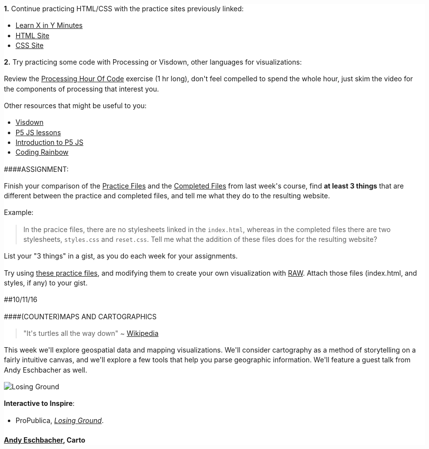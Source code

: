 **1.** 
Continue practicing HTML/CSS with the practice sites previously linked:

* [Learn X in Y Minutes](https://learnxinyminutes.com/)
* [HTML Site](http://webdive.ktam.org/web/basics)
* [CSS Site](http://learnlayout.com/)

**2.**
Try practicing some code with Processing or Visdown, other languages for visualizations:

Review the [Processing Hour Of Code](http://hello.processing.org/editor/) exercise (1 hr long), don't feel compelled to spend the whole hour, just skim the video for the components of processing that interest you.

Other resources that might be useful to you:
* [Visdown](http://visdown.amitkaps.com/)
* [P5 JS lessons](https://github.com/processing/p5.js/wiki/Education)
* [Introduction to P5 JS](https://www.kadenze.com/courses/introduction-to-programming-for-the-visual-arts-with-p5-js/info)
* [Coding Rainbow](http://codingrainbow.com/)

####ASSIGNMENT:

Finish your comparison of the [Practice Files](https://github.com/auremoser/web-html/tree/master/practice/practice) and the [Completed Files](https://github.com/auremoser/web-html/tree/master/practice/completed) from last week's course, find **at least 3 things** that are different between the practice and completed files, and tell me what they do to the resulting website.

Example:

> In the pracice files, there are no stylesheets linked in the `index.html`, whereas in the completed files there are two stylesheets, `styles.css` and `reset.css`. Tell me what the addition of these files does for the resulting website?

List your "3 things" in a gist, as you do each week for your assignments.

Try using [these practice files](http://bl.ocks.org/auremoser/2302e34cf80b55123564f96c351a3146), and modifying them to create your own visualization with [RAW](http://app.raw.densitydesign.org/). Attach those files (index.html, and styles, if any) to your gist.


##10/11/16

####(COUNTER)MAPS AND CARTOGRAPHICS

>"It's turtles all the way down" ~ [Wikipedia](https://en.wikipedia.org/wiki/Turtles_all_the_way_down)

This week we'll explore geospatial data and mapping visualizations. We'll consider cartography as a method of storytelling on a fairly intuitive canvas, and we'll explore a few tools that help you parse geographic information. We'll feature a guest talk from Andy Eschbacher as well.

![Losing Ground](https://raw.githubusercontent.com/auremoser/web-coding/master/_imgs/losing.jpg)

**Interactive to Inspire**: 

* ProPublica, [_Losing Ground_](http://projects.propublica.org/louisiana/).

#### [Andy Eschbacher](https://carto.com/blog/introducing-andy/), Carto
